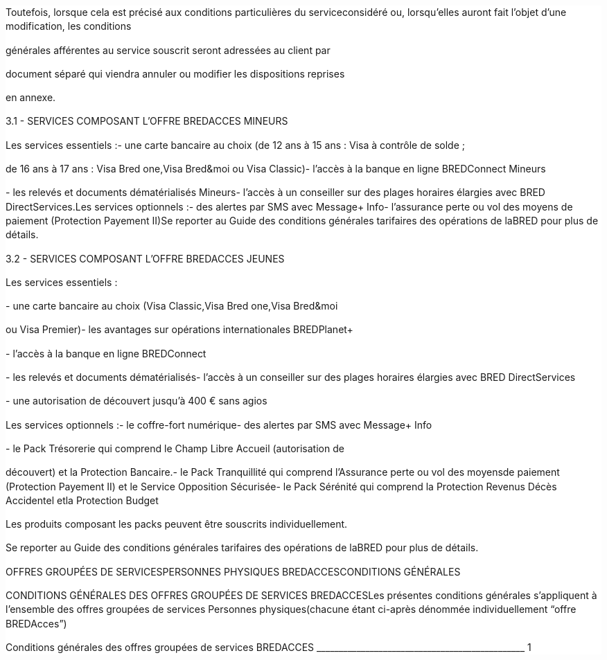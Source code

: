 

Toutefois, lorsque cela est précisé aux conditions particulières du serviceconsidéré ou, lorsqu’elles auront fait l’objet d’une modification, les conditions

générales afférentes au service souscrit seront adressées au client par

document séparé qui viendra annuler ou modifier les dispositions reprises

en annexe.

3.1 - SERVICES COMPOSANT L’OFFRE BREDACCES MINEURS

Les services essentiels :\- une carte bancaire au choix (de 12 ans à 15 ans : Visa à contrôle de solde ;

de 16 ans à 17 ans : Visa Bred one,Visa Bred\&moi ou Visa Classic)\- l’accès à la banque en ligne BREDConnect Mineurs

\- les relevés et documents dématérialisés Mineurs\- l’accès à un conseiller sur des plages horaires élargies avec BRED DirectServices.Les services optionnels :\- des alertes par SMS avec Message+ Info\- l’assurance perte ou vol des moyens de paiement (Protection Payement II)Se reporter au Guide des conditions générales tarifaires des opérations de laBRED pour plus de détails.

3.2 - SERVICES COMPOSANT L’OFFRE BREDACCES JEUNES

Les services essentiels :

\- une carte bancaire au choix (Visa Classic,Visa Bred one,Visa Bred\&moi

ou Visa Premier)\- les avantages sur opérations internationales BREDPlanet+

\- l’accès à la banque en ligne BREDConnect

\- les relevés et documents dématérialisés\- l’accès à un conseiller sur des plages horaires élargies avec BRED DirectServices

\- une autorisation de découvert jusqu’à 400 € sans agios

Les services optionnels :\- le coffre-fort numérique\- des alertes par SMS avec Message+ Info

\- le Pack Trésorerie qui comprend le Champ Libre Accueil (autorisation de

découvert) et la Protection Bancaire.\- le Pack Tranquillité qui comprend l’Assurance perte ou vol des moyensde paiement (Protection Payement II) et le Service Opposition Sécurisée\- le Pack Sérénité qui comprend la Protection Revenus Décès Accidentel etla Protection Budget

Les produits composant les packs peuvent être souscrits individuellement.

Se reporter au Guide des conditions générales tarifaires des opérations de laBRED pour plus de détails.



OFFRES GROUPÉES DE SERVICESPERSONNES PHYSIQUES BREDACCESCONDITIONS GÉNÉRALES

CONDITIONS GÉNÉRALES DES OFFRES GROUPÉES DE SERVICES BREDACCESLes présentes conditions générales s’appliquent à l’ensemble des offres groupées de services Personnes physiques(chacune étant ci-après dénommée individuellement “offre BREDAcces”)



Conditions générales des offres groupées de services BREDACCES \_______________________________________________ 1
